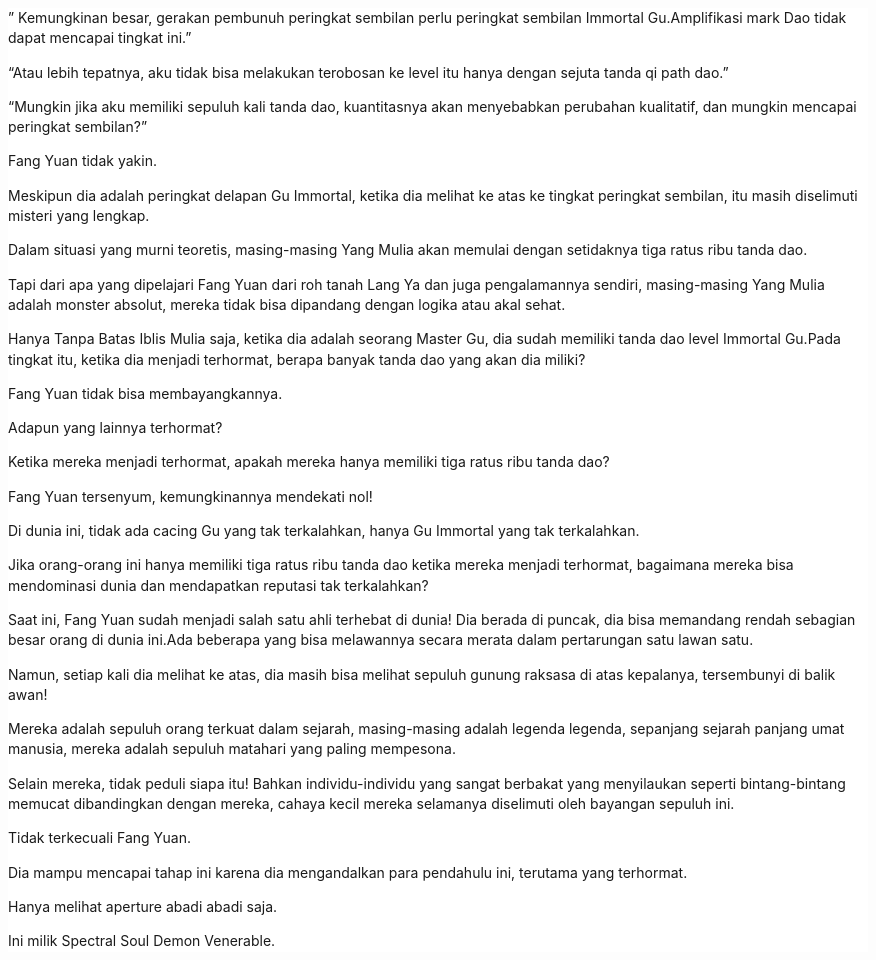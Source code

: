 

” Kemungkinan besar, gerakan pembunuh peringkat sembilan perlu peringkat sembilan Immortal Gu.Amplifikasi mark Dao tidak dapat mencapai tingkat ini.”

“Atau lebih tepatnya, aku tidak bisa melakukan terobosan ke level itu hanya dengan sejuta tanda qi path dao.”

“Mungkin jika aku memiliki sepuluh kali tanda dao, kuantitasnya akan menyebabkan perubahan kualitatif, dan mungkin mencapai peringkat sembilan?”

Fang Yuan tidak yakin.

Meskipun dia adalah peringkat delapan Gu Immortal, ketika dia melihat ke atas ke tingkat peringkat sembilan, itu masih diselimuti misteri yang lengkap.

Dalam situasi yang murni teoretis, masing-masing Yang Mulia akan memulai dengan setidaknya tiga ratus ribu tanda dao.

Tapi dari apa yang dipelajari Fang Yuan dari roh tanah Lang Ya dan juga pengalamannya sendiri, masing-masing Yang Mulia adalah monster absolut, mereka tidak bisa dipandang dengan logika atau akal sehat.

Hanya Tanpa Batas Iblis Mulia saja, ketika dia adalah seorang Master Gu, dia sudah memiliki tanda dao level Immortal Gu.Pada tingkat itu, ketika dia menjadi terhormat, berapa banyak tanda dao yang akan dia miliki?

Fang Yuan tidak bisa membayangkannya.

Adapun yang lainnya terhormat?

Ketika mereka menjadi terhormat, apakah mereka hanya memiliki tiga ratus ribu tanda dao?

Fang Yuan tersenyum, kemungkinannya mendekati nol!

Di dunia ini, tidak ada cacing Gu yang tak terkalahkan, hanya Gu Immortal yang tak terkalahkan.

Jika orang-orang ini hanya memiliki tiga ratus ribu tanda dao ketika mereka menjadi terhormat, bagaimana mereka bisa mendominasi dunia dan mendapatkan reputasi tak terkalahkan?

Saat ini, Fang Yuan sudah menjadi salah satu ahli terhebat di dunia! Dia berada di puncak, dia bisa memandang rendah sebagian besar orang di dunia ini.Ada beberapa yang bisa melawannya secara merata dalam pertarungan satu lawan satu.

Namun, setiap kali dia melihat ke atas, dia masih bisa melihat sepuluh gunung raksasa di atas kepalanya, tersembunyi di balik awan!

Mereka adalah sepuluh orang terkuat dalam sejarah, masing-masing adalah legenda legenda, sepanjang sejarah panjang umat manusia, mereka adalah sepuluh matahari yang paling mempesona.

Selain mereka, tidak peduli siapa itu! Bahkan individu-individu yang sangat berbakat yang menyilaukan seperti bintang-bintang memucat dibandingkan dengan mereka, cahaya kecil mereka selamanya diselimuti oleh bayangan sepuluh ini.

Tidak terkecuali Fang Yuan.

Dia mampu mencapai tahap ini karena dia mengandalkan para pendahulu ini, terutama yang terhormat.

Hanya melihat aperture abadi abadi saja.

Ini milik Spectral Soul Demon Venerable.

